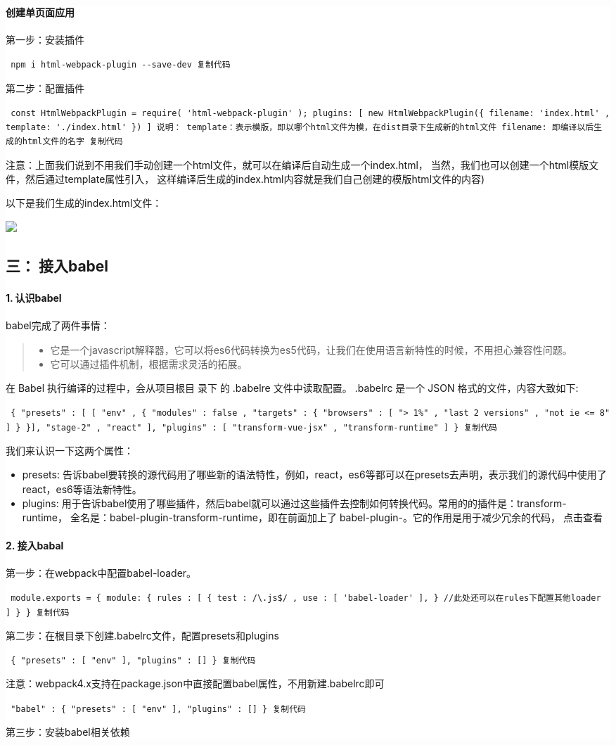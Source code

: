 #### 创建单页面应用 ####

第一步：安装插件

` npm i html-webpack-plugin --save-dev 复制代码`

第二步：配置插件

` const HtmlWebpackPlugin = require( 'html-webpack-plugin' ); plugins: [ new HtmlWebpackPlugin({ filename: 'index.html' , template: './index.html' }) ] 说明： template：表示模版，即以哪个html文件为模，在dist目录下生成新的html文件 filename: 即编译以后生成的html文件的名字 复制代码`

注意：上面我们说到不用我们手动创建一个html文件，就可以在编译后自动生成一个index.html， 当然，我们也可以创建一个html模版文件，然后通过template属性引入， 这样编译后生成的index.html内容就是我们自己创建的模版html文件的内容)

以下是我们生成的index.html文件：

![](https://user-gold-cdn.xitu.io/2019/5/29/16b0366ee6008778?imageView2/0/w/1280/h/960/ignore-error/1)

## 三： 接入babel ##

#### 1. 认识babel ####

babel完成了两件事情：

> 
> * 它是一个javascript解释器，它可以将es6代码转换为es5代码，让我们在使用语言新特性的时候，不用担心兼容性问题。
> * 它可以通过插件机制，根据需求灵活的拓展。
> 

在 Babel 执行编译的过程中，会从项目根目 录下 的 .babelre 文件中读取配置。 .babelrc 是一个 JSON 格式的文件，内容大致如下:

` { "presets" : [ [ "env" , { "modules" : false , "targets" : { "browsers" : [ "> 1%" , "last 2 versions" , "not ie <= 8" ] } }], "stage-2" , "react" ], "plugins" : [ "transform-vue-jsx" , "transform-runtime" ] } 复制代码`

我们来认识一下这两个属性：

* presets: 告诉babel要转换的源代码用了哪些新的语法特性，例如，react，es6等都可以在presets去声明，表示我们的源代码中使用了react，es6等语法新特性。
* plugins: 用于告诉babel使用了哪些插件，然后babel就可以通过这些插件去控制如何转换代码。常用的的插件是：transform-runtime， 全名是：babel-plugin-transform-runtime，即在前面加上了 babel-plugin-。它的作用是用于减少冗余的代码， 点击查看

#### 2. 接入babal ####

第一步：在webpack中配置babel-loader。

` module.exports = { module: { rules : [ { test : /\.js$/ , use : [ 'babel-loader' ], } //此处还可以在rules下配置其他loader ] } } 复制代码`

第二步：在根目录下创建.babelrc文件，配置presets和plugins

` { "presets" : [ "env" ], "plugins" : [] } 复制代码`

注意：webpack4.x支持在package.json中直接配置babel属性，不用新建.babelrc即可

` "babel" : { "presets" : [ "env" ], "plugins" : [] } 复制代码`

第三步：安装babel相关依赖
